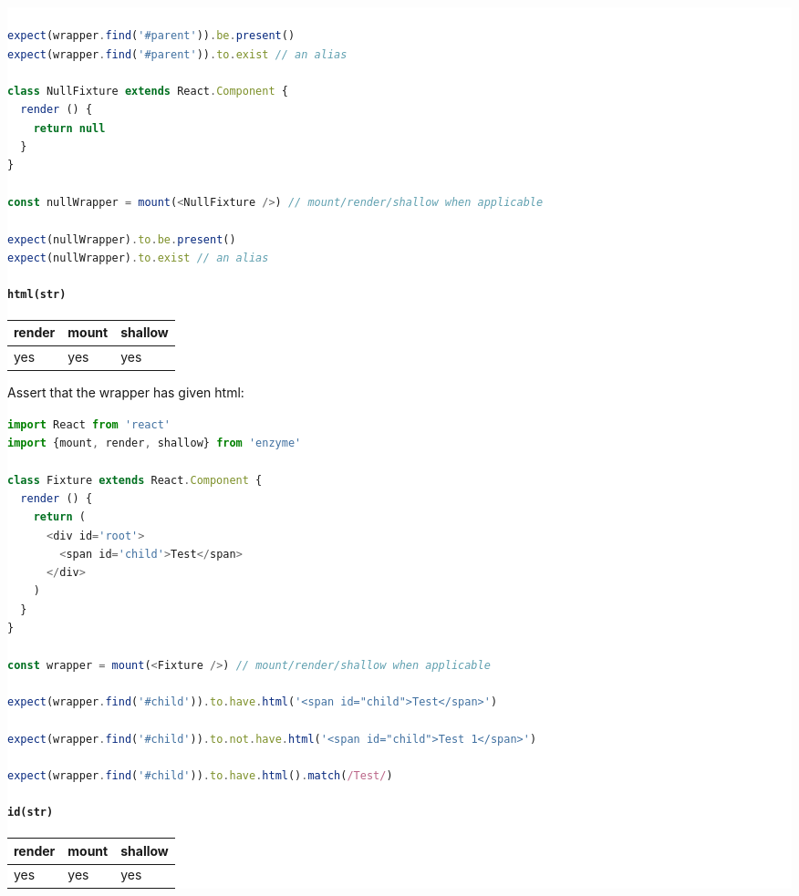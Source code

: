 ```js

expect(wrapper.find('#parent')).be.present()
expect(wrapper.find('#parent')).to.exist // an alias

class NullFixture extends React.Component {
  render () {
    return null
  }
}

const nullWrapper = mount(<NullFixture />) // mount/render/shallow when applicable

expect(nullWrapper).to.be.present()
expect(nullWrapper).to.exist // an alias
```

#### `html(str)`

| render | mount | shallow |
| -------|-------|-------- |
| yes    | yes   | yes     |


Assert that the wrapper has given html:

```js
import React from 'react'
import {mount, render, shallow} from 'enzyme'

class Fixture extends React.Component {
  render () {
    return (
      <div id='root'>
        <span id='child'>Test</span>
      </div>
    )
  }
}

const wrapper = mount(<Fixture />) // mount/render/shallow when applicable

expect(wrapper.find('#child')).to.have.html('<span id="child">Test</span>')

expect(wrapper.find('#child')).to.not.have.html('<span id="child">Test 1</span>')

expect(wrapper.find('#child')).to.have.html().match(/Test/)
```

#### `id(str)`

| render | mount | shallow |
| -------|-------|-------- |
| yes    | yes   | yes     |
